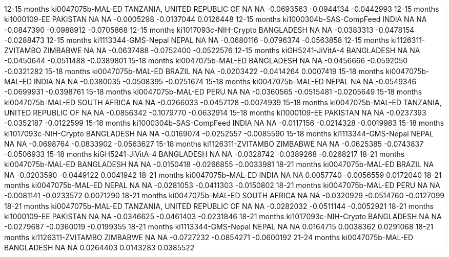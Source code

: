 12-15 months   ki0047075b-MAL-ED         TANZANIA, UNITED REPUBLIC OF   NA                   NA                -0.0693563   -0.0944134   -0.0442993
12-15 months   ki1000109-EE              PAKISTAN                       NA                   NA                -0.0005298   -0.0137044    0.0126448
12-15 months   ki1000304b-SAS-CompFeed   INDIA                          NA                   NA                -0.0847390   -0.0988912   -0.0705868
12-15 months   ki1017093c-NIH-Crypto     BANGLADESH                     NA                   NA                -0.0383313   -0.0478154   -0.0288473
12-15 months   ki1113344-GMS-Nepal       NEPAL                          NA                   NA                -0.0680116   -0.0796374   -0.0563858
12-15 months   ki1126311-ZVITAMBO        ZIMBABWE                       NA                   NA                -0.0637488   -0.0752400   -0.0522576
12-15 months   kiGH5241-JiVitA-4         BANGLADESH                     NA                   NA                -0.0450644   -0.0511488   -0.0389801
15-18 months   ki0047075b-MAL-ED         BANGLADESH                     NA                   NA                -0.0456666   -0.0592050   -0.0321282
15-18 months   ki0047075b-MAL-ED         BRAZIL                         NA                   NA                -0.0203422   -0.0414264    0.0007419
15-18 months   ki0047075b-MAL-ED         INDIA                          NA                   NA                -0.0380035   -0.0508395   -0.0251674
15-18 months   ki0047075b-MAL-ED         NEPAL                          NA                   NA                -0.0549346   -0.0699931   -0.0398761
15-18 months   ki0047075b-MAL-ED         PERU                           NA                   NA                -0.0360565   -0.0515481   -0.0205649
15-18 months   ki0047075b-MAL-ED         SOUTH AFRICA                   NA                   NA                -0.0266033   -0.0457128   -0.0074939
15-18 months   ki0047075b-MAL-ED         TANZANIA, UNITED REPUBLIC OF   NA                   NA                -0.0856342   -0.1079770   -0.0632914
15-18 months   ki1000109-EE              PAKISTAN                       NA                   NA                -0.0237393   -0.0352187   -0.0122599
15-18 months   ki1000304b-SAS-CompFeed   INDIA                          NA                   NA                -0.0117156   -0.0214328   -0.0019983
15-18 months   ki1017093c-NIH-Crypto     BANGLADESH                     NA                   NA                -0.0169074   -0.0252557   -0.0085590
15-18 months   ki1113344-GMS-Nepal       NEPAL                          NA                   NA                -0.0698764   -0.0833902   -0.0563627
15-18 months   ki1126311-ZVITAMBO        ZIMBABWE                       NA                   NA                -0.0625385   -0.0743837   -0.0506933
15-18 months   kiGH5241-JiVitA-4         BANGLADESH                     NA                   NA                -0.0328742   -0.0389268   -0.0268217
18-21 months   ki0047075b-MAL-ED         BANGLADESH                     NA                   NA                -0.0150418   -0.0266855   -0.0033981
18-21 months   ki0047075b-MAL-ED         BRAZIL                         NA                   NA                -0.0203590   -0.0449122    0.0041942
18-21 months   ki0047075b-MAL-ED         INDIA                          NA                   NA                 0.0057740   -0.0056559    0.0172040
18-21 months   ki0047075b-MAL-ED         NEPAL                          NA                   NA                -0.0281053   -0.0411303   -0.0150802
18-21 months   ki0047075b-MAL-ED         PERU                           NA                   NA                -0.0081141   -0.0233572    0.0071290
18-21 months   ki0047075b-MAL-ED         SOUTH AFRICA                   NA                   NA                -0.0320929   -0.0514760   -0.0127099
18-21 months   ki0047075b-MAL-ED         TANZANIA, UNITED REPUBLIC OF   NA                   NA                -0.0282032   -0.0511144   -0.0052921
18-21 months   ki1000109-EE              PAKISTAN                       NA                   NA                -0.0346625   -0.0461403   -0.0231846
18-21 months   ki1017093c-NIH-Crypto     BANGLADESH                     NA                   NA                -0.0279687   -0.0360019   -0.0199355
18-21 months   ki1113344-GMS-Nepal       NEPAL                          NA                   NA                 0.0164715    0.0038362    0.0291068
18-21 months   ki1126311-ZVITAMBO        ZIMBABWE                       NA                   NA                -0.0727232   -0.0854271   -0.0600192
21-24 months   ki0047075b-MAL-ED         BANGLADESH                     NA                   NA                 0.0264403    0.0143283    0.0385522